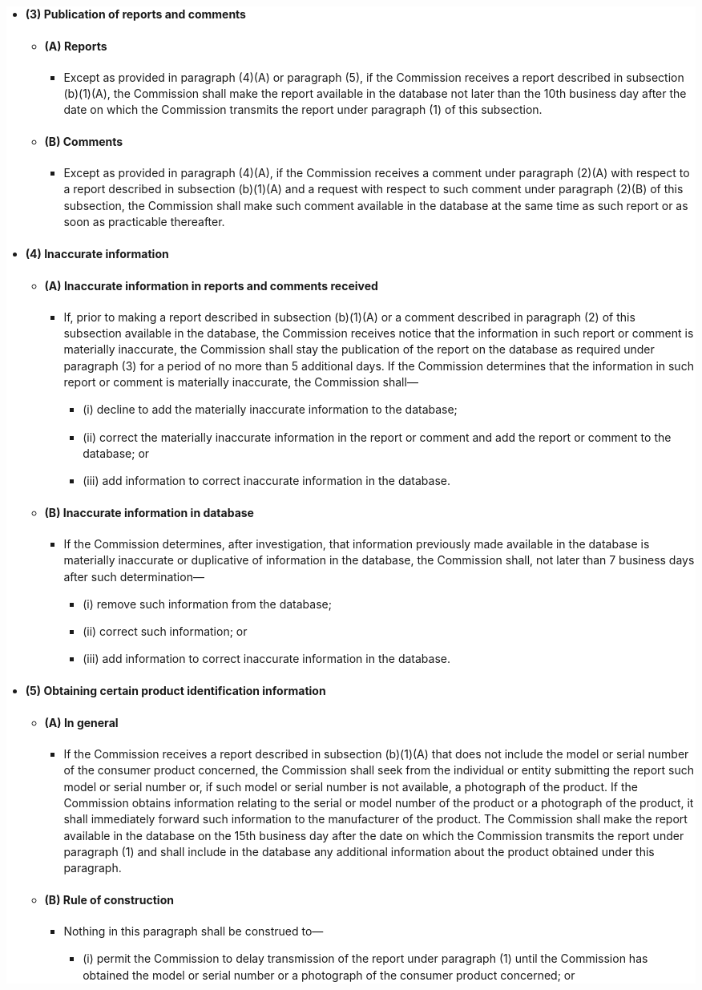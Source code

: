 * #### (3) Publication of reports and comments
  * #### (A) Reports
    * Except as provided in paragraph (4)(A) or paragraph (5), if the Commission receives a report described in subsection (b)(1)(A), the Commission shall make the report available in the database not later than the 10th business day after the date on which the Commission transmits the report under paragraph (1) of this subsection.

  * #### (B) Comments
    * Except as provided in paragraph (4)(A), if the Commission receives a comment under paragraph (2)(A) with respect to a report described in subsection (b)(1)(A) and a request with respect to such comment under paragraph (2)(B) of this subsection, the Commission shall make such comment available in the database at the same time as such report or as soon as practicable thereafter.

* #### (4) Inaccurate information
  * #### (A) Inaccurate information in reports and comments received
    * If, prior to making a report described in subsection (b)(1)(A) or a comment described in paragraph (2) of this subsection available in the database, the Commission receives notice that the information in such report or comment is materially inaccurate, the Commission shall stay the publication of the report on the database as required under paragraph (3) for a period of no more than 5 additional days. If the Commission determines that the information in such report or comment is materially inaccurate, the Commission shall—

      * (i) decline to add the materially inaccurate information to the database;

      * (ii) correct the materially inaccurate information in the report or comment and add the report or comment to the database; or

      * (iii) add information to correct inaccurate information in the database.

  * #### (B) Inaccurate information in database
    * If the Commission determines, after investigation, that information previously made available in the database is materially inaccurate or duplicative of information in the database, the Commission shall, not later than 7 business days after such determination—

      * (i) remove such information from the database;

      * (ii) correct such information; or

      * (iii) add information to correct inaccurate information in the database.

* #### (5) Obtaining certain product identification information
  * #### (A) In general
    * If the Commission receives a report described in subsection (b)(1)(A) that does not include the model or serial number of the consumer product concerned, the Commission shall seek from the individual or entity submitting the report such model or serial number or, if such model or serial number is not available, a photograph of the product. If the Commission obtains information relating to the serial or model number of the product or a photograph of the product, it shall immediately forward such information to the manufacturer of the product. The Commission shall make the report available in the database on the 15th business day after the date on which the Commission transmits the report under paragraph (1) and shall include in the database any additional information about the product obtained under this paragraph.

  * #### (B) Rule of construction
    * Nothing in this paragraph shall be construed to—

      * (i) permit the Commission to delay transmission of the report under paragraph (1) until the Commission has obtained the model or serial number or a photograph of the consumer product concerned; or
